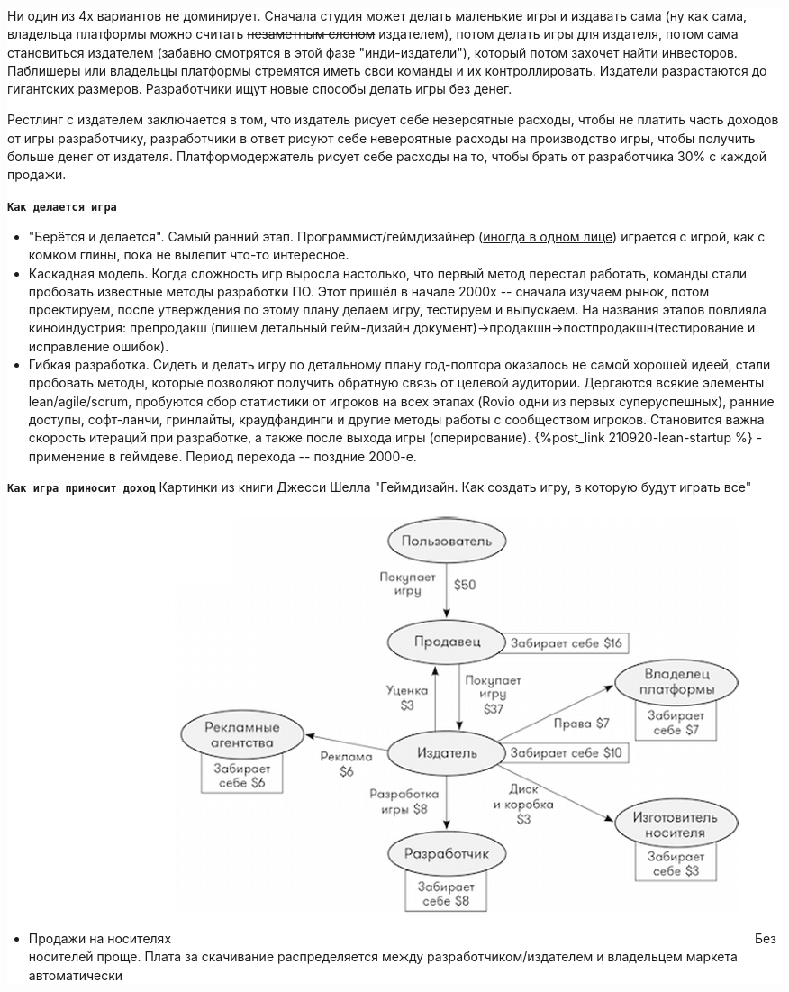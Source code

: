 Ни один из 4х вариантов не доминирует. Сначала студия может делать маленькие игры и издавать сама (ну как сама, владельца платформы можно считать ~~незаметным слоном~~ издателем), потом делать игры для издателя, потом сама становиться издателем (забавно смотрятся в этой фазе "инди-издатели"), который потом захочет найти инвесторов. Паблишеры или владельцы платформы стремятся иметь свои команды и их контроллировать. Издатели разрастаются до гигантских размеров. Разработчики ищут новые способы делать игры без денег.

Рестлинг с издателем заключается в том, что издатель рисует себе невероятные расходы, чтобы не платить часть доходов от игры разработчику, разработчики в ответ рисуют себе невероятные расходы на производство игры, чтобы получить больше денег от издателя. Платформодержатель рисует себе расходы на то, чтобы брать от разработчика 30% с каждой продажи.

**`Как делается игра`**
- "Берётся и делается". Самый ранний этап. Программист/геймдизайнер ([иногда в одном лице](https://en.wikipedia.org/wiki/Nasir_Gebelli)) играется с игрой, как с комком глины, пока не вылепит что-то интересное.
- Каскадная модель. Когда сложность игр выросла настолько, что первый метод перестал работать, команды стали пробовать известные методы разработки ПО. Этот пришёл в начале 2000х -- сначала изучаем рынок, потом проектируем, после утверждения по этому плану делаем игру, тестируем и выпускаем. На названия этапов повлияла киноиндустрия: препродакш (пишем детальный гейм-дизайн документ)->продакшн->постпродакшн(тестирование и исправление ошибок).
- Гибкая разработка. Сидеть и делать игру по детальному плану год-полтора оказалось не самой хорошей идеей, стали пробовать методы, которые позволяют получить обратную связь от целевой аудитории. Дергаются всякие элементы lean/agile/scrum, пробуются сбор статистики от игроков на всех этапах (Rovio одни из первых суперуспешных), ранние доступы, софт-ланчи, гринлайты, краудфандинги и другие методы работы с сообществом игроков. Становится важна скорость итераций при разработке, а также после выхода игры (оперирование). {%post_link 210920-lean-startup %} - применение в геймдеве. Период перехода -- поздние 2000-е.

**`Как игра приносит доход`**
Картинки из книги Джесси Шелла "Геймдизайн. Как создать игру, в которую будут играть все"
- Продажи на носителях
![](240202-design-ideas-2-md/cash1_small.png)
Без носителей проще. Плата за скачивание распределяется между разработчиком/издателем и владельцем маркета автоматически
